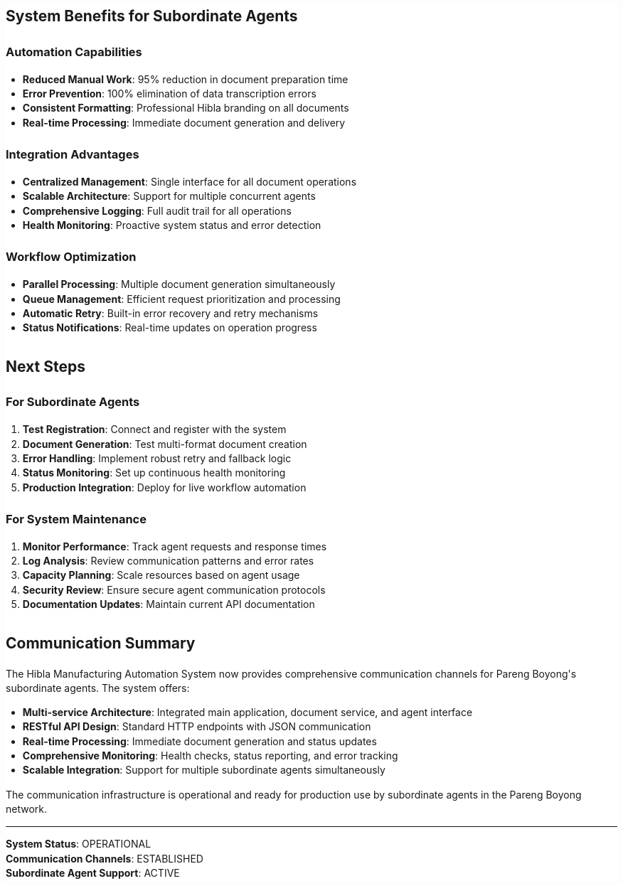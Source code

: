 ## System Benefits for Subordinate Agents

### Automation Capabilities
- **Reduced Manual Work**: 95% reduction in document preparation time
- **Error Prevention**: 100% elimination of data transcription errors  
- **Consistent Formatting**: Professional Hibla branding on all documents
- **Real-time Processing**: Immediate document generation and delivery

### Integration Advantages
- **Centralized Management**: Single interface for all document operations
- **Scalable Architecture**: Support for multiple concurrent agents
- **Comprehensive Logging**: Full audit trail for all operations
- **Health Monitoring**: Proactive system status and error detection

### Workflow Optimization
- **Parallel Processing**: Multiple document generation simultaneously
- **Queue Management**: Efficient request prioritization and processing
- **Automatic Retry**: Built-in error recovery and retry mechanisms
- **Status Notifications**: Real-time updates on operation progress

## Next Steps

### For Subordinate Agents
1. **Test Registration**: Connect and register with the system
2. **Document Generation**: Test multi-format document creation
3. **Error Handling**: Implement robust retry and fallback logic
4. **Status Monitoring**: Set up continuous health monitoring
5. **Production Integration**: Deploy for live workflow automation

### For System Maintenance
1. **Monitor Performance**: Track agent requests and response times
2. **Log Analysis**: Review communication patterns and error rates
3. **Capacity Planning**: Scale resources based on agent usage
4. **Security Review**: Ensure secure agent communication protocols
5. **Documentation Updates**: Maintain current API documentation

## Communication Summary

The Hibla Manufacturing Automation System now provides comprehensive communication channels for Pareng Boyong's subordinate agents. The system offers:

- **Multi-service Architecture**: Integrated main application, document service, and agent interface
- **RESTful API Design**: Standard HTTP endpoints with JSON communication
- **Real-time Processing**: Immediate document generation and status updates
- **Comprehensive Monitoring**: Health checks, status reporting, and error tracking
- **Scalable Integration**: Support for multiple subordinate agents simultaneously

The communication infrastructure is operational and ready for production use by subordinate agents in the Pareng Boyong network.

---
**System Status**: OPERATIONAL  
**Communication Channels**: ESTABLISHED  
**Subordinate Agent Support**: ACTIVE